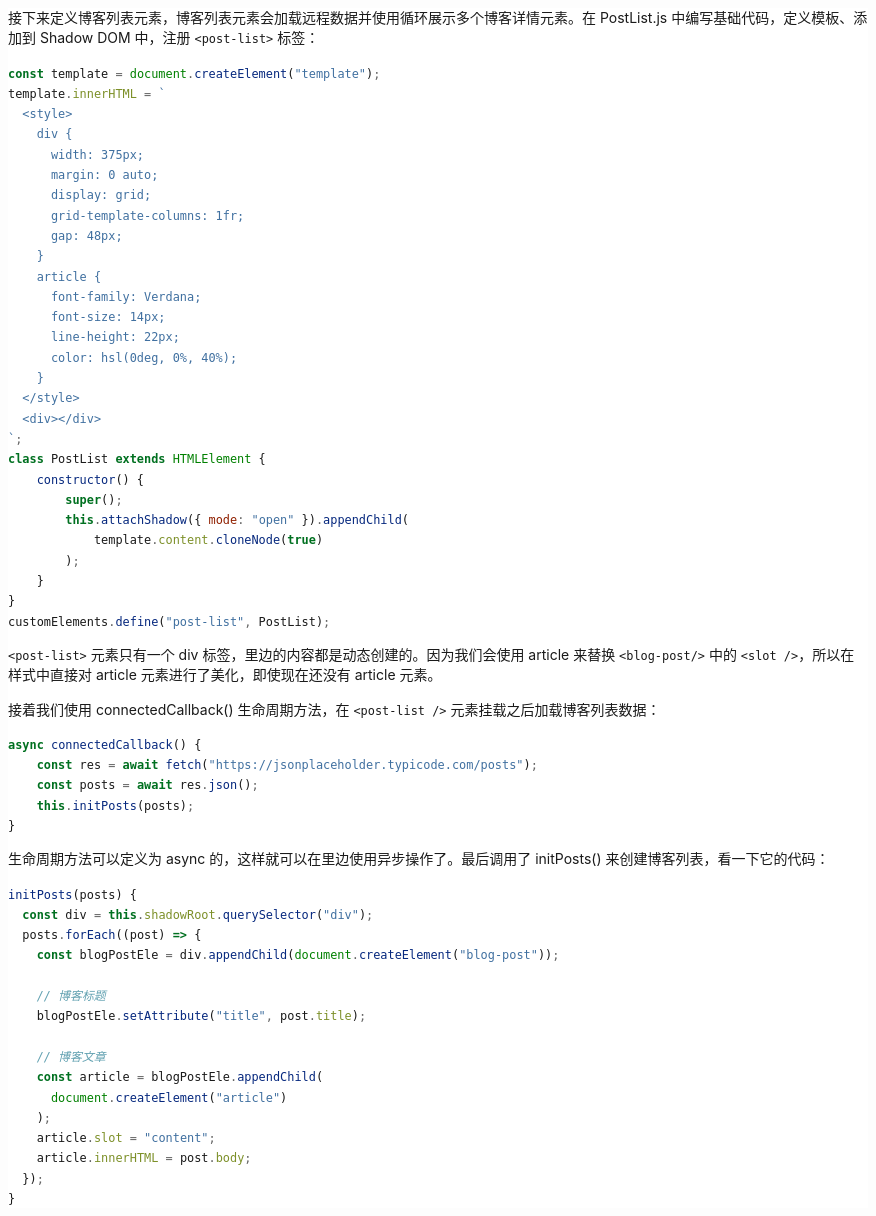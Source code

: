 接下来定义博客列表元素，博客列表元素会加载远程数据并使用循环展示多个博客详情元素。在 PostList.js 中编写基础代码，定义模板、添加到 Shadow DOM 中，注册 `<post-list>` 标签：

```javascript
const template = document.createElement("template");
template.innerHTML = `
  <style>
    div {
      width: 375px;
      margin: 0 auto;
      display: grid;
      grid-template-columns: 1fr;
      gap: 48px;
    }
    article {
      font-family: Verdana;
      font-size: 14px;
      line-height: 22px;
      color: hsl(0deg, 0%, 40%);
    }
  </style>
  <div></div>
`;
class PostList extends HTMLElement {
    constructor() {
        super();
        this.attachShadow({ mode: "open" }).appendChild(
            template.content.cloneNode(true)
        );
    }
}
customElements.define("post-list", PostList);
```

`<post-list>` 元素只有一个 div 标签，里边的内容都是动态创建的。因为我们会使用 article 来替换 `<blog-post/>` 中的 `<slot />`，所以在样式中直接对 article 元素进行了美化，即使现在还没有 article 元素。

接着我们使用 connectedCallback() 生命周期方法，在 `<post-list />` 元素挂载之后加载博客列表数据：

```javascript
async connectedCallback() {
    const res = await fetch("https://jsonplaceholder.typicode.com/posts");
    const posts = await res.json();
    this.initPosts(posts);
}
```

生命周期方法可以定义为 async 的，这样就可以在里边使用异步操作了。最后调用了 initPosts() 来创建博客列表，看一下它的代码：

```javascript
initPosts(posts) {
  const div = this.shadowRoot.querySelector("div");
  posts.forEach((post) => {
    const blogPostEle = div.appendChild(document.createElement("blog-post"));

    // 博客标题
    blogPostEle.setAttribute("title", post.title);

    // 博客文章
    const article = blogPostEle.appendChild(
      document.createElement("article")
    );
    article.slot = "content";
    article.innerHTML = post.body;
  });
}
```
